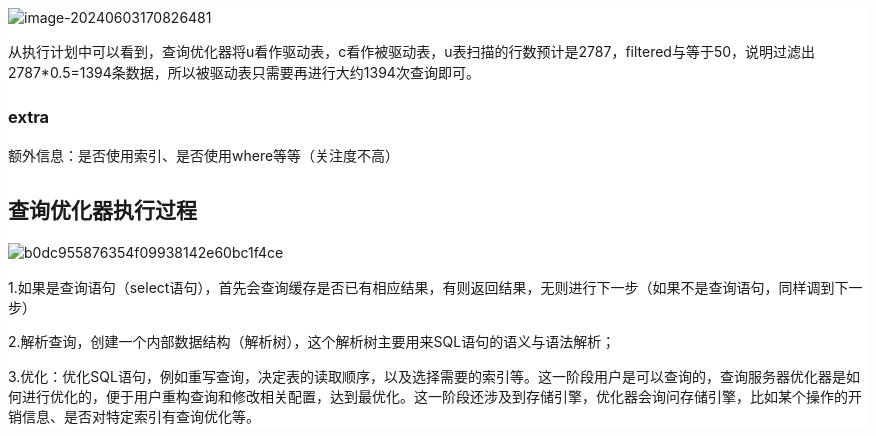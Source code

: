 ![image-20240603170826481](https://gitee.com/escapebear/blogpic/raw/master/img/202406031708522.png)

从执行计划中可以看到，查询优化器将u看作驱动表，c看作被驱动表，u表扫描的行数预计是2787，filtered与等于50，说明过滤出2787*0.5=1394条数据，所以被驱动表只需要再进行大约1394次查询即可。

### extra

额外信息：是否使用索引、是否使用where等等（关注度不高）

## 查询优化器执行过程

![b0dc955876354f09938142e60bc1f4ce](https://gitee.com/escapebear/blogpic/raw/master/img/202406031712507.png)

1.如果是查询语句（select语句），首先会查询缓存是否已有相应结果，有则返回结果，无则进行下一步（如果不是查询语句，同样调到下一步）

2.解析查询，创建一个内部数据结构（解析树），这个解析树主要用来SQL语句的语义与语法解析；

3.优化：优化SQL语句，例如重写查询，决定表的读取顺序，以及选择需要的索引等。这一阶段用户是可以查询的，查询服务器优化器是如何进行优化的，便于用户重构查询和修改相关配置，达到最优化。这一阶段还涉及到存储引擎，优化器会询问存储引擎，比如某个操作的开销信息、是否对特定索引有查询优化等。


